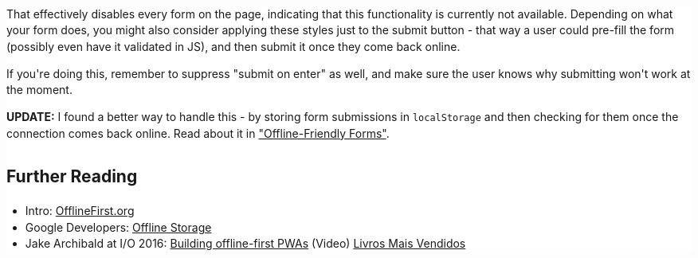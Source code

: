 That effectively disables every form on the page, indicating that this functionality is currently not available. Depending on what your form does, you might also consider applying these styles just to the submit button - that way a user could pre-fill the form (possibly even have it validated in JS), and then submit it once they come back online.

If you're doing this, remember to suppress "submit on enter" as well, and make sure the user knows why submitting won't work at the moment.

__UPDATE:__ I found a better way to handle this - by storing form submissions in `localStorage` and then checking for them once the connection comes back online. Read about it in ["Offline-Friendly Forms"](https://mxb.at/blog/offline-forms/).

## Further Reading

* Intro: [OfflineFirst.org](http://offlinefirst.org/)
* Google Developers: [Offline Storage](https://developers.google.com/web/fundamentals/instant-and-offline/web-storage/offline-for-pwa)
* Jake Archibald at I/O 2016: [Building offline-first PWAs](https://www.youtube.com/watch?v=cmGr0RszHc8) (Video)
<a target="_blank" href="https://www.amazon.com.br/b?_encoding=UTF8&tag=leonardogo063-20&linkCode=ur2&linkId=4c32d01875224ae38e367933fef812e3&camp=1789&creative=9325&node=6740748011">Livros Mais Vendidos</a>